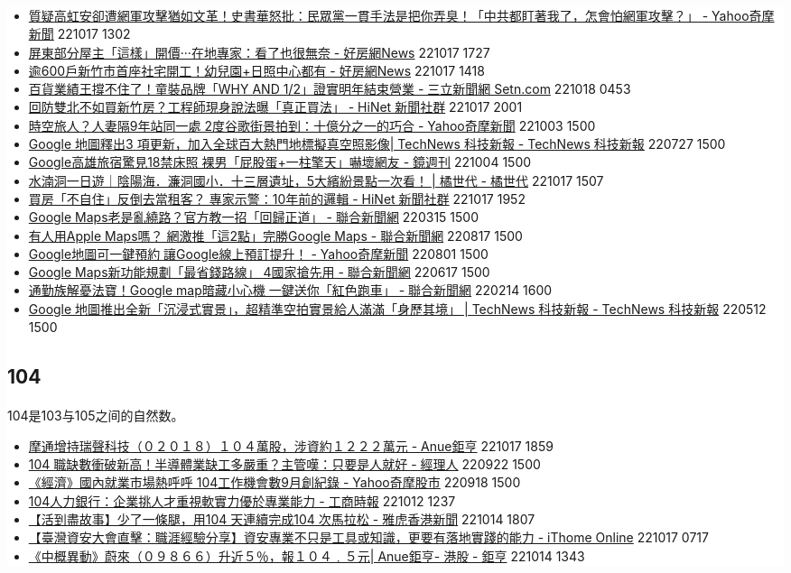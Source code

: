 - [質疑高虹安卻遭網軍攻擊猶如文革！史書華怒批：民眾黨一貫手法是把你弄臭！「中共都盯著我了，怎會怕網軍攻擊？」 - Yahoo奇摩新聞](https://tw.news.yahoo.com/%E8%B3%AA%E7%96%91%E9%AB%98%E8%99%B9%E5%AE%89%E5%8D%BB%E9%81%AD%E7%B6%B2%E8%BB%8D%E6%94%BB%E6%93%8A%E7%8C%B6%E5%A6%82%E6%96%87%E9%9D%A9-%E5%8F%B2%E6%9B%B8%E8%8F%AF%E6%80%92%E6%89%B9-%E6%B0%91%E7%9C%BE%E9%BB%A8-%E8%B2%AB%E6%89%8B%E6%B3%95%E6%98%AF%E6%8A%8A%E4%BD%A0%E5%BC%84%E8%87%AD-%E4%B8%AD%E5%85%B1%E9%83%BD%E7%9B%AF%E8%91%97%E6%88%91%E4%BA%86-045622059.html "質疑高虹安卻遭網軍攻擊猶如文革！史書華怒批：民眾黨一貫手法是把你弄臭！「中共都盯著我了，怎會怕網軍攻擊？」 - Yahoo奇摩新聞") 221017 1302
- [屏東部分屋主「這樣」開價‧‧‧在地專家：看了也很無奈 - 好房網News](https://news.housefun.com.tw/news/article/190592352227.html "屏東部分屋主「這樣」開價‧‧‧在地專家：看了也很無奈 - 好房網News") 221017 1727
- [逾600戶新竹市首座社宅開工！幼兒園+日照中心都有 - 好房網News](https://news.housefun.com.tw/news/article/174334352178.html "逾600戶新竹市首座社宅開工！幼兒園+日照中心都有 - 好房網News") 221017 1418
- [百貨業績王撐不住了！童裝品牌「WHY AND 1/2」證實明年結束營業 - 三立新聞網 Setn.com](https://www.setn.com/News.aspx?NewsID=1194097 "百貨業績王撐不住了！童裝品牌「WHY AND 1/2」證實明年結束營業 - 三立新聞網 Setn.com") 221018 0453
- [回防雙北不如買新竹房？工程師現身說法曝「真正買法」 - HiNet 新聞社群](https://times.hinet.net/mobile/news/24198653 "回防雙北不如買新竹房？工程師現身說法曝「真正買法」 - HiNet 新聞社群") 221017 2001
- [時空旅人？人妻隔9年站同一處 2度谷歌街景拍到：十億分之一的巧合 - Yahoo奇摩新聞](https://tw.news.yahoo.com/%E6%99%82%E7%A9%BA%E6%97%85%E4%BA%BA-%E4%BA%BA%E5%A6%BB%E9%9A%949%E5%B9%B4%E7%AB%99%E5%90%8C-%E8%99%95-2%E5%BA%A6%E8%B0%B7%E6%AD%8C%E8%A1%97%E6%99%AF%E6%8B%8D%E5%88%B0-%E5%8D%81%E5%84%84%E5%88%86%E4%B9%8B-124043805.html "時空旅人？人妻隔9年站同一處 2度谷歌街景拍到：十億分之一的巧合 - Yahoo奇摩新聞") 221003 1500
- [Google 地圖釋出3 項更新，加入全球百大熱門地標擬真空照影像| TechNews 科技新報 - TechNews 科技新報](https://technews.tw/2022/07/27/three-new-google-maps-updates-to-help-plan-your-next-adventure/ "Google 地圖釋出3 項更新，加入全球百大熱門地標擬真空照影像| TechNews 科技新報 - TechNews 科技新報") 220727 1500
- [Google高雄旅宿驚見18禁床照 裸男「屁股蛋+一柱擎天」嚇壞網友 - 鏡週刊](https://www.mirrormedia.mg/story/20221004edi059/ "Google高雄旅宿驚見18禁床照 裸男「屁股蛋+一柱擎天」嚇壞網友 - 鏡週刊") 221004 1500
- [水湳洞一日遊｜陰陽海．濂洞國小．十三層遺址，5大繽紛景點一次看！ | 橘世代 - 橘世代](https://orange.udn.com/orange/story/121315/6692097 "水湳洞一日遊｜陰陽海．濂洞國小．十三層遺址，5大繽紛景點一次看！ | 橘世代 - 橘世代") 221017 1507
- [買房「不自住」反倒去當租客？ 專家示警：10年前的邏輯 - HiNet 新聞社群](https://times.hinet.net/mobile/news/24198590 "買房「不自住」反倒去當租客？ 專家示警：10年前的邏輯 - HiNet 新聞社群") 221017 1952
- [Google Maps老是亂繞路？官方教一招「回歸正道」 - 聯合新聞網](https://udn.com/news/story/7086/6166166 "Google Maps老是亂繞路？官方教一招「回歸正道」 - 聯合新聞網") 220315 1500
- [有人用Apple Maps嗎？ 網激推「這2點」完勝Google Maps - 聯合新聞網](https://udn.com/news/story/7088/6543977 "有人用Apple Maps嗎？ 網激推「這2點」完勝Google Maps - 聯合新聞網") 220817 1500
- [Google地圖可一鍵預約 讓Google線上預訂提升！ - Yahoo奇摩新聞](https://tw.news.yahoo.com/google%E5%9C%B0%E5%9C%96%E5%8F%AF-%E9%8D%B5%E9%A0%90%E7%B4%84-%E8%AE%93google%E7%B7%9A%E4%B8%8A%E9%A0%90%E8%A8%82%E6%8F%90%E5%8D%87-035557711.html "Google地圖可一鍵預約 讓Google線上預訂提升！ - Yahoo奇摩新聞") 220801 1500
- [Google Maps新功能規劃「最省錢路線」 4國家搶先用 - 聯合新聞網](https://udn.com/news/story/7086/6395358 "Google Maps新功能規劃「最省錢路線」 4國家搶先用 - 聯合新聞網") 220617 1500
- [通勤族解憂法寶！Google map暗藏小心機 一鍵送你「紅色跑車」 - 聯合新聞網](https://udn.com/news/story/7086/6095243 "通勤族解憂法寶！Google map暗藏小心機 一鍵送你「紅色跑車」 - 聯合新聞網") 220214 1600
- [Google 地圖推出全新「沉浸式實景」，超精準空拍實景給人滿滿「身歷其境」 | TechNews 科技新報 - TechNews 科技新報](https://technews.tw/2022/05/12/google-maps-new-immersive-view-combines-street-view-with-satellites/ "Google 地圖推出全新「沉浸式實景」，超精準空拍實景給人滿滿「身歷其境」 | TechNews 科技新報 - TechNews 科技新報") 220512 1500

## 104

104是103与105之间的自然数。
- [摩通增持瑞聲科技（０２０１８）１０４萬股，涉資約１２２２萬元 - Anue鉅亨](https://news.cnyes.com/news/id/4980594 "摩通增持瑞聲科技（０２０１８）１０４萬股，涉資約１２２２萬元 - Anue鉅亨") 221017 1859
- [104 職缺數衝破新高！半導體業缺工多嚴重？主管嘆：只要是人就好 - 經理人](https://www.managertoday.com.tw/articles/view/65754 "104 職缺數衝破新高！半導體業缺工多嚴重？主管嘆：只要是人就好 - 經理人") 220922 1500
- [《經濟》國內就業市場熱呼呼 104工作機會數9月創紀錄 - Yahoo奇摩股市](https://tw.stock.yahoo.com/news/%E7%B6%93%E6%BF%9F-%E5%9C%8B%E5%85%A7%E5%B0%B1%E6%A5%AD%E5%B8%82%E5%A0%B4%E7%86%B1%E5%91%BC%E5%91%BC-104%E5%B7%A5%E4%BD%9C%E6%A9%9F%E6%9C%83%E6%95%B89%E6%9C%88%E5%89%B5%E7%B4%80%E9%8C%84-033802117.html "《經濟》國內就業市場熱呼呼 104工作機會數9月創紀錄 - Yahoo奇摩股市") 220918 1500
- [104人力銀行：企業挑人才重視軟實力優於專業能力 - 工商時報](https://ctee.com.tw/livenews/kj/ctee/A11625002022101212285144 "104人力銀行：企業挑人才重視軟實力優於專業能力 - 工商時報") 221012 1237
- [【活到盡故事】少了一條腿，用104 天連續完成104 次馬拉松 - 雅虎香港新聞](https://hk.news.yahoo.com/%E6%B4%BB%E5%88%B0%E7%9B%A1%E6%95%85%E4%BA%8B-%E5%B0%91%E4%BA%86-%E6%A2%9D%E8%85%BF-%E7%94%A8-104-100712233.html "【活到盡故事】少了一條腿，用104 天連續完成104 次馬拉松 - 雅虎香港新聞") 221014 1807
- [【臺灣資安大會直擊：職涯經驗分享】資安專業不只是工具或知識，更要有落地實踐的能力 - iThome Online](https://www.ithome.com.tw/news/153607 "【臺灣資安大會直擊：職涯經驗分享】資安專業不只是工具或知識，更要有落地實踐的能力 - iThome Online") 221017 0717
- [《中概異動》蔚來（０９８６６）升近５％，報１０４﹒５元| Anue鉅亨- 港股 - 鉅亨](https://m.cnyes.com/news/id/4979349 "《中概異動》蔚來（０９８６６）升近５％，報１０４﹒５元| Anue鉅亨- 港股 - 鉅亨") 221014 1343